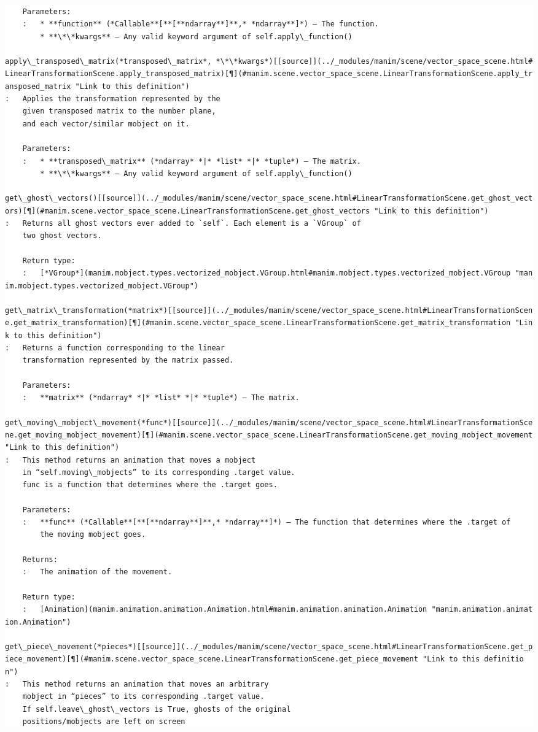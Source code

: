         Parameters:
        :   * **function** (*Callable**[**[**ndarray**]**,* *ndarray**]*) – The function.
            * **\*\*kwargs** – Any valid keyword argument of self.apply\_function()

    apply\_transposed\_matrix(*transposed\_matrix*, *\*\*kwargs*)[[source]](../_modules/manim/scene/vector_space_scene.html#LinearTransformationScene.apply_transposed_matrix)[¶](#manim.scene.vector_space_scene.LinearTransformationScene.apply_transposed_matrix "Link to this definition")
    :   Applies the transformation represented by the
        given transposed matrix to the number plane,
        and each vector/similar mobject on it.

        Parameters:
        :   * **transposed\_matrix** (*ndarray* *|* *list* *|* *tuple*) – The matrix.
            * **\*\*kwargs** – Any valid keyword argument of self.apply\_function()

    get\_ghost\_vectors()[[source]](../_modules/manim/scene/vector_space_scene.html#LinearTransformationScene.get_ghost_vectors)[¶](#manim.scene.vector_space_scene.LinearTransformationScene.get_ghost_vectors "Link to this definition")
    :   Returns all ghost vectors ever added to `self`. Each element is a `VGroup` of
        two ghost vectors.

        Return type:
        :   [*VGroup*](manim.mobject.types.vectorized_mobject.VGroup.html#manim.mobject.types.vectorized_mobject.VGroup "manim.mobject.types.vectorized_mobject.VGroup")

    get\_matrix\_transformation(*matrix*)[[source]](../_modules/manim/scene/vector_space_scene.html#LinearTransformationScene.get_matrix_transformation)[¶](#manim.scene.vector_space_scene.LinearTransformationScene.get_matrix_transformation "Link to this definition")
    :   Returns a function corresponding to the linear
        transformation represented by the matrix passed.

        Parameters:
        :   **matrix** (*ndarray* *|* *list* *|* *tuple*) – The matrix.

    get\_moving\_mobject\_movement(*func*)[[source]](../_modules/manim/scene/vector_space_scene.html#LinearTransformationScene.get_moving_mobject_movement)[¶](#manim.scene.vector_space_scene.LinearTransformationScene.get_moving_mobject_movement "Link to this definition")
    :   This method returns an animation that moves a mobject
        in “self.moving\_mobjects” to its corresponding .target value.
        func is a function that determines where the .target goes.

        Parameters:
        :   **func** (*Callable**[**[**ndarray**]**,* *ndarray**]*) – The function that determines where the .target of
            the moving mobject goes.

        Returns:
        :   The animation of the movement.

        Return type:
        :   [Animation](manim.animation.animation.Animation.html#manim.animation.animation.Animation "manim.animation.animation.Animation")

    get\_piece\_movement(*pieces*)[[source]](../_modules/manim/scene/vector_space_scene.html#LinearTransformationScene.get_piece_movement)[¶](#manim.scene.vector_space_scene.LinearTransformationScene.get_piece_movement "Link to this definition")
    :   This method returns an animation that moves an arbitrary
        mobject in “pieces” to its corresponding .target value.
        If self.leave\_ghost\_vectors is True, ghosts of the original
        positions/mobjects are left on screen
